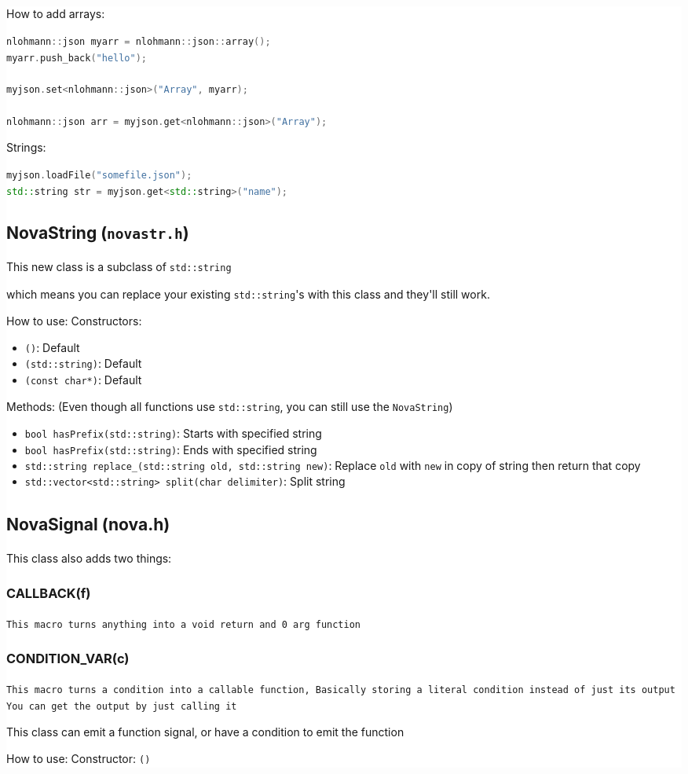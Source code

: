 How to add arrays:
```cpp
nlohmann::json myarr = nlohmann::json::array();
myarr.push_back("hello");

myjson.set<nlohmann::json>("Array", myarr);

nlohmann::json arr = myjson.get<nlohmann::json>("Array");
```

Strings:
```cpp
myjson.loadFile("somefile.json");
std::string str = myjson.get<std::string>("name");
```



## NovaString (`novastr.h`)
This new class is a subclass of `std::string`

which means you can replace your existing `std::string`'s with this class and they'll still work.

How to use:
Constructors:
- `()`: Default
- `(std::string)`: Default
- `(const char*)`: Default

Methods:
(Even though all functions use `std::string`, you can still use the `NovaString`)
- `bool hasPrefix(std::string)`: Starts with specified string 
- `bool hasPrefix(std::string)`: Ends with specified string
- `std::string replace_(std::string old, std::string new)`: Replace `old` with `new` in copy of string then return that copy
- `std::vector<std::string> split(char delimiter)`: Split string



## NovaSignal (nova.h)
This class also adds two things:

### CALLBACK(f)
    This macro turns anything into a void return and 0 arg function
### CONDITION_VAR(c)
    This macro turns a condition into a callable function, Basically storing a literal condition instead of just its output
    You can get the output by just calling it


This class can emit a function signal, or have a condition to emit the function

How to use:
Constructor: `()`
